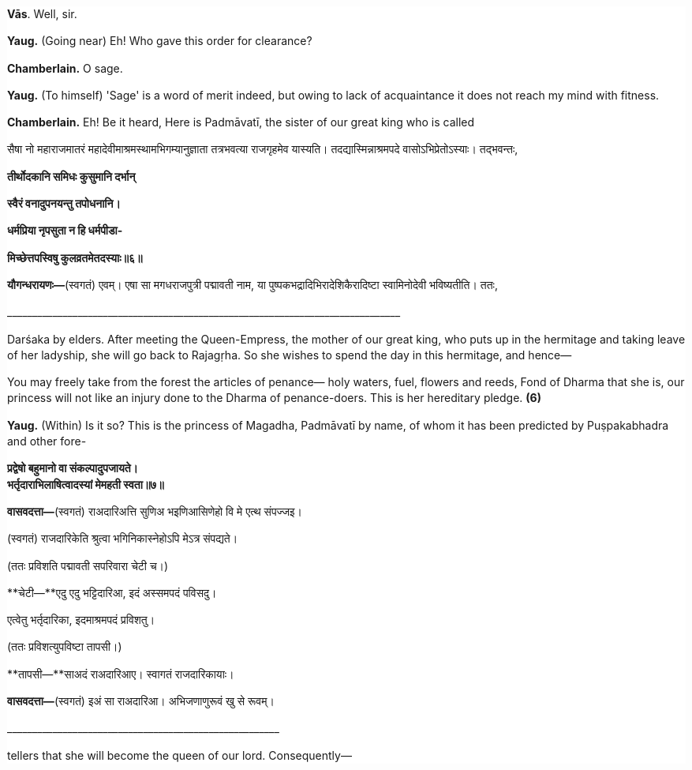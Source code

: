 **Vās**. Well, sir.

**Yaug.** (Going near) Eh! Who gave this order for clearance?

**Chamberlain.** O sage.

**Yaug.** (To himself) 'Sage' is a word of merit indeed, but owing to lack of acquaintance it does not reach my mind with fitness.

**Chamberlain.** Eh! Be it heard, Here is Padmāvatī, the sister of our great king who is called

सैषा नो महाराजमातरं महादेवीमाश्रमस्थामभिगम्यानुज्ञाता तत्रभवत्या राजगृहमेव यास्यति। तदद्यास्मिन्नाश्रमपदे वासोऽभिप्रेतोऽस्याः। तद्भवन्तः,

**तीर्थोदकानि समिधः कुसुमानि दर्भान्**  

**स्वैरं वनादुपनयन्तु तपोधनानि।**  

**धर्मप्रिया नृपसुता न हि धर्मपीडा-**  

**मिच्छेत्तपस्विषु कुलव्रतमेतदस्याः॥६॥**

**यौगन्धरायणः—**(स्वगतं) एवम्। एषा सा मगधराजपुत्री पद्मावती नाम, या पुष्पकभद्रादिभिरादेशिकैरादिष्टा स्वामिनोदेवी भविष्यतीति। ततः,

\_\_\_\_\_\_\_\_\_\_\_\_\_\_\_\_\_\_\_\_\_\_\_\_\_\_\_\_\_\_\_\_\_\_\_\_\_\_\_\_\_\_\_\_\_\_\_\_\_\_\_\_\_\_\_\_\_\_\_\_\_\_\_\_\_\_\_\_\_\_\_\_\_\_\_\_\_\_

Darśaka by elders. After meeting the Queen-Empress, the mother of our great king, who puts up in the hermitage and taking leave of her ladyship, she will go back to Rajagṛha. So she wishes to spend the day in this hermitage, and hence—

 You may freely take from the forest the articles of penance— holy waters, fuel, flowers and reeds, Fond of Dharma that she is, our princess will not like an injury done to the Dharma of penance-doers. This is her hereditary pledge. **(6)**

**Yaug.** (Within) Is it so? This is the princess of Magadha, Padmāvatī by name, of whom it has been predicted by Puṣpakabhadra and other fore-

**प्रद्वेषो बहुमानो वा संकल्पादुपजायते।  
भर्तृदाराभिलाषित्वादस्यां मेमहती स्वता॥७॥**

**वासवदत्ता—**(स्वगतं) राअदारिअत्ति सुणिअ भइणिआसिणेहो वि मे एत्थ संपज्जइ।

 (स्वगतं) राजदारिकेति श्रुत्वा भगिनिकास्नेहोऽपि मेऽत्र संपद्यते।

(ततः प्रविशति पद्मावती सपरिवारा चेटी च।)

**चेटी—**एदु एदु भट्टिदारिआ, इदं अस्समपदं पविसदु।

 एत्वेतु भर्तृदारिका, इदमाश्रमपदं प्रविशतु।

(ततः प्रविशत्युपविष्टा तापसी।)

**तापसी—**साअदं राअदारिआए। स्वागतं राजदारिकायाः।

**वासवदत्ता—**(स्वगतं) इअं सा राअदारिआ। अभिजणाणुरूवं खु से रूवम्।

\_\_\_\_\_\_\_\_\_\_\_\_\_\_\_\_\_\_\_\_\_\_\_\_\_\_\_\_\_\_\_\_\_\_\_\_\_\_\_\_\_\_\_\_\_\_\_\_\_\_\_\_\_\_

tellers that she will become the queen of our lord. Consequently—
